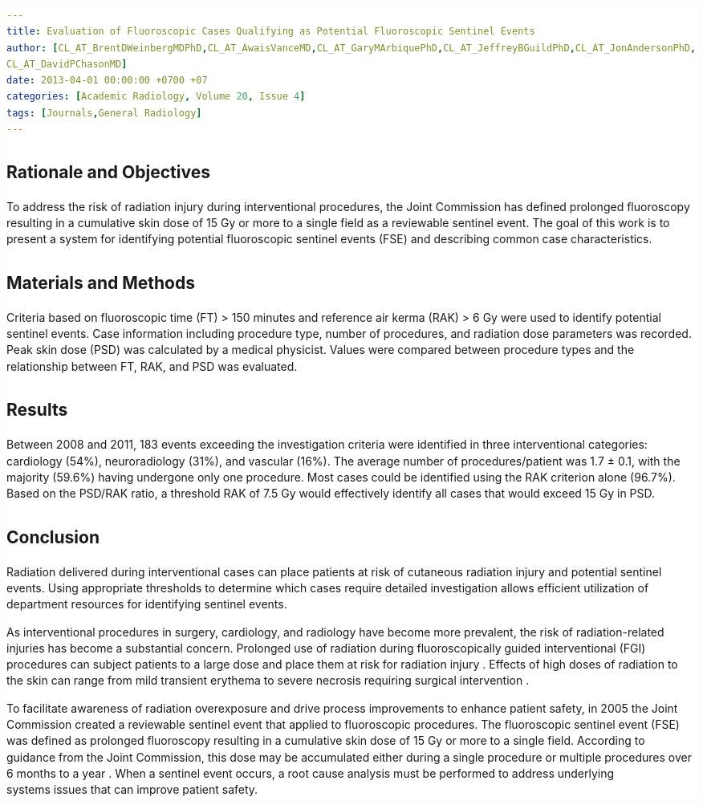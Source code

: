 ```yaml
---
title: Evaluation of Fluoroscopic Cases Qualifying as Potential Fluoroscopic Sentinel Events
author: [CL_AT_BrentDWeinbergMDPhD,CL_AT_AwaisVanceMD,CL_AT_GaryMArbiquePhD,CL_AT_JeffreyBGuildPhD,CL_AT_JonAndersonPhD,CL_AT_DavidPChasonMD]
date: 2013-04-01 00:00:00 +0700 +07
categories: [Academic Radiology, Volume 20, Issue 4]
tags: [Journals,General Radiology]
---
```

## Rationale and Objectives

To address the risk of radiation injury during interventional procedures, the Joint Commission has defined prolonged fluoroscopy resulting in a cumulative skin dose of 15 Gy or more to a single field as a reviewable sentinel event. The goal of this work is to present a system for identifying potential fluoroscopic sentinel events (FSE) and describing common case characteristics.

## Materials and Methods

Criteria based on fluoroscopic time (FT) > 150 minutes and reference air kerma (RAK) > 6 Gy were used to identify potential sentinel events. Case information including procedure type, number of procedures, and radiation dose parameters was recorded. Peak skin dose (PSD) was calculated by a medical physicist. Values were compared between procedure types and the relationship between FT, RAK, and PSD was evaluated.

## Results

Between 2008 and 2011, 183 events exceeding the investigation criteria were identified in three interventional categories: cardiology (54%), neuroradiology (31%), and vascular (16%). The average number of procedures/patient was 1.7 ± 0.1, with the majority (59.6%) having undergone only one procedure. Most cases could be identified using the RAK criterion alone (96.7%). Based on the PSD/RAK ratio, a threshold RAK of 7.5 Gy would effectively identify all cases that would exceed 15 Gy in PSD.

## Conclusion

Radiation delivered during interventional cases can place patients at risk of cutaneous radiation injury and potential sentinel events. Using appropriate thresholds to determine which cases require detailed investigation allows efficient utilization of department resources for identifying sentinel events.

As interventional procedures in surgery, cardiology, and radiology have become more prevalent, the risk of radiation-related injuries has become a substantial concern. Prolonged use of radiation during fluoroscopically guided interventional (FGI) procedures can subject patients to a large dose and place them at risk for radiation injury . Effects of high doses of radiation to the skin can range from mild transient erythema to severe necrosis requiring surgical intervention .

To facilitate awareness of radiation overexposure and drive process improvements to enhance patient safety, in 2005 the Joint Commission created a reviewable sentinel event that applied to fluoroscopic procedures. The fluoroscopic sentinel event (FSE) was defined as prolonged fluoroscopy resulting in a cumulative skin dose of 15 Gy or more to a single field. According to guidance from the Joint Commission, this dose may be accumulated either during a single procedure or multiple procedures over 6 months to a year . When a sentinel event occurs, a root cause analysis must be performed to address underlying systems issues that can improve patient safety.
